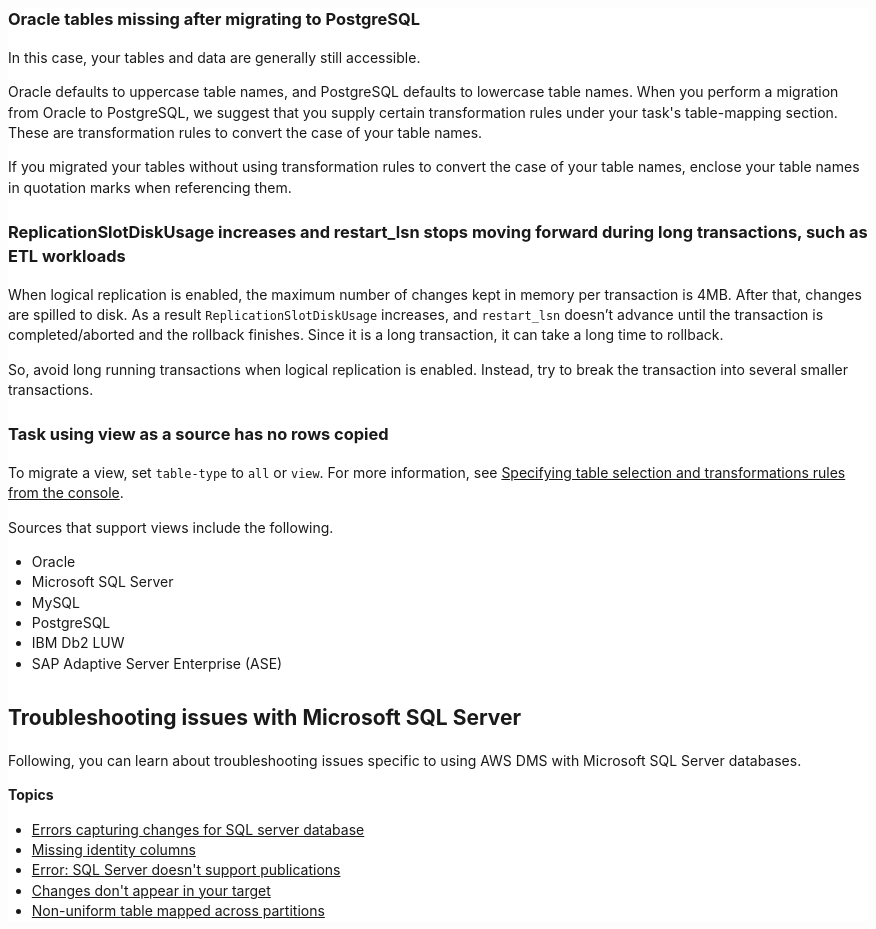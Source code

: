 ### Oracle tables missing after migrating to PostgreSQL<a name="CHAP_Troubleshooting.PostgreSQL.OracleTablesMissing"></a>

In this case, your tables and data are generally still accessible\. 

Oracle defaults to uppercase table names, and PostgreSQL defaults to lowercase table names\. When you perform a migration from Oracle to PostgreSQL, we suggest that you supply certain transformation rules under your task's table\-mapping section\. These are transformation rules to convert the case of your table names\.

If you migrated your tables without using transformation rules to convert the case of your table names, enclose your table names in quotation marks when referencing them\.

### ReplicationSlotDiskUsage increases and restart\_lsn stops moving forward during long transactions, such as ETL workloads<a name="CHAP_Troubleshooting.PostgreSQL.AvoidLongTransactions"></a>

When logical replication is enabled, the maximum number of changes kept in memory per transaction is 4MB\. After that, changes are spilled to disk\. As a result `ReplicationSlotDiskUsage` increases, and `restart_lsn` doesn’t advance until the transaction is completed/aborted and the rollback finishes\. Since it is a long transaction, it can take a long time to rollback\.

So, avoid long running transactions when logical replication is enabled\. Instead, try to break the transaction into several smaller transactions\.

### Task using view as a source has no rows copied<a name="CHAP_Troubleshooting.PostgreSQL.ViewTask"></a>

To migrate a view, set `table-type` to `all` or `view`\. For more information, see [ Specifying table selection and transformations rules from the console](CHAP_Tasks.CustomizingTasks.TableMapping.Console.md)\. 

Sources that support views include the following\.
+ Oracle
+ Microsoft SQL Server
+ MySQL
+ PostgreSQL
+ IBM Db2 LUW
+ SAP Adaptive Server Enterprise \(ASE\)

## Troubleshooting issues with Microsoft SQL Server<a name="CHAP_Troubleshooting.SQLServer"></a>

Following, you can learn about troubleshooting issues specific to using AWS DMS with Microsoft SQL Server databases\.

**Topics**
+ [Errors capturing changes for SQL server database](#CHAP_Troubleshooting.SQLServer.CDCErrors)
+ [Missing identity columns](#CHAP_Troubleshooting.SQLServer.IdentityColumns)
+ [Error: SQL Server doesn't support publications](#CHAP_Troubleshooting.SQLServer.Publications)
+ [Changes don't appear in your target](#CHAP_Troubleshooting.SQLServer.NoChanges)
+ [Non\-uniform table mapped across partitions](#CHAP_Troubleshooting.SQLServer.Nonuniform)
